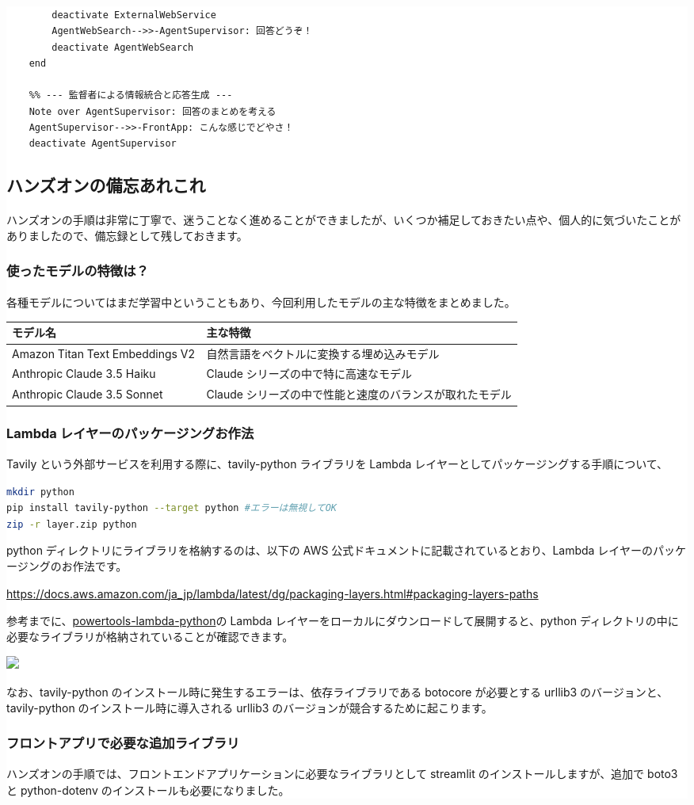 ```mermaid
        deactivate ExternalWebService
        AgentWebSearch-->>-AgentSupervisor: 回答どうぞ！
        deactivate AgentWebSearch
    end

    %% --- 監督者による情報統合と応答生成 ---
    Note over AgentSupervisor: 回答のまとめを考える
    AgentSupervisor-->>-FrontApp: こんな感じでどやさ！
    deactivate AgentSupervisor
```

## ハンズオンの備忘あれこれ

ハンズオンの手順は非常に丁寧で、迷うことなく進めることができましたが、いくつか補足しておきたい点や、個人的に気づいたことがありましたので、備忘録として残しておきます。

### 使ったモデルの特徴は？

各種モデルについてはまだ学習中ということもあり、今回利用したモデルの主な特徴をまとめました。

| モデル名                        | 主な特徴                                                |
| :------------------------------ | :------------------------------------------------------ |
| Amazon Titan Text Embeddings V2 | 自然言語をベクトルに変換する埋め込みモデル              |
| Anthropic Claude 3.5 Haiku      | Claude シリーズの中で特に高速なモデル                   |
| Anthropic Claude 3.5 Sonnet     | Claude シリーズの中で性能と速度のバランスが取れたモデル |

### Lambda レイヤーのパッケージングお作法

Tavily という外部サービスを利用する際に、tavily-python ライブラリを Lambda レイヤーとしてパッケージングする手順について、

```bash
mkdir python
pip install tavily-python --target python #エラーは無視してOK
zip -r layer.zip python
```

python ディレクトリにライブラリを格納するのは、以下の AWS 公式ドキュメントに記載されているとおり、Lambda レイヤーのパッケージングのお作法です。

https://docs.aws.amazon.com/ja_jp/lambda/latest/dg/packaging-layers.html#packaging-layers-paths

参考までに、[powertools-lambda-python](https://github.com/aws-powertools/powertools-lambda-python)の Lambda レイヤーをローカルにダウンロードして展開すると、python ディレクトリの中に必要なライブラリが格納されていることが確認できます。

![](https://storage.googleapis.com/zenn-user-upload/37418f7e211d-20250501.png)

なお、tavily-python のインストール時に発生するエラーは、依存ライブラリである botocore が必要とする urllib3 のバージョンと、 tavily-python のインストール時に導入される urllib3 のバージョンが競合するために起こります。

### フロントアプリで必要な追加ライブラリ

ハンズオンの手順では、フロントエンドアプリケーションに必要なライブラリとして streamlit のインストールしますが、追加で boto3 と python-dotenv のインストールも必要になりました。
